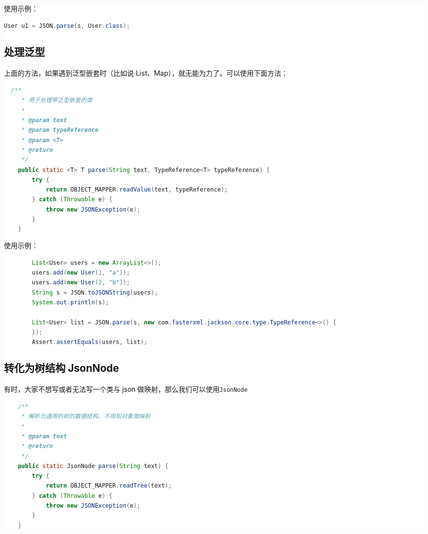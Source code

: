 使用示例：

```java
User u1 = JSON.parse(s, User.class);
```

## 处理泛型

上面的方法，如果遇到泛型嵌套时（比如说 List、Map），就无能为力了。可以使用下面方法：

```java
  /**
     * 用于处理带泛型嵌套的类
     *
     * @param text
     * @param typeReference
     * @param <T>
     * @return
     */
    public static <T> T parse(String text, TypeReference<T> typeReference) {
        try {
            return OBJECT_MAPPER.readValue(text, typeReference);
        } catch (Throwable e) {
            throw new JSONException(e);
        }
    }
```

使用示例：

```java
        List<User> users = new ArrayList<>();
        users.add(new User(1, "a"));
        users.add(new User(2, "b"));
        String s = JSON.toJSONString(users);
        System.out.println(s);

        List<User> list = JSON.parse(s, new com.fasterxml.jackson.core.type.TypeReference<>() {
        });
        Assert.assertEquals(users, list);
```

## 转化为树结构 JsonNode

有时，大家不想写或者无法写一个类与 json 做映射，那么我们可以使用`JsonNode`

```java
    /**
     * 解析为通用的树的数据结构，不用和对象做映射
     *
     * @param text
     * @return
     */
    public static JsonNode parse(String text) {
        try {
            return OBJECT_MAPPER.readTree(text);
        } catch (Throwable e) {
            throw new JSONException(e);
        }
    }
```
